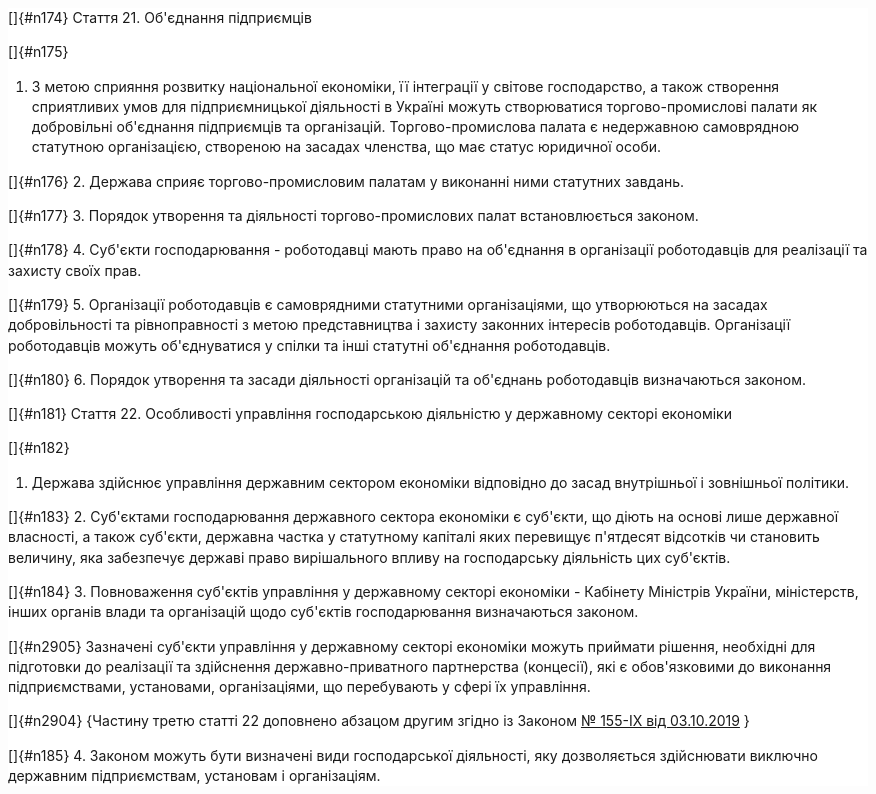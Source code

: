 []{#n174}
Стаття 21. Об\'єднання підприємців

[]{#n175}
1. З метою сприяння розвитку національної економіки, її інтеграції у світове господарство, а також створення сприятливих умов для підприємницької діяльності в Україні можуть створюватися торгово-промислові палати як добровільні об\'єднання підприємців та організацій. Торгово-промислова палата є недержавною самоврядною статутною організацією, створеною на засадах членства, що має статус юридичної особи.

[]{#n176}
2. Держава сприяє торгово-промисловим палатам у виконанні ними статутних завдань.

[]{#n177}
3. Порядок утворення та діяльності торгово-промислових палат встановлюється законом.

[]{#n178}
4. Суб\'єкти господарювання - роботодавці мають право на об\'єднання в організації роботодавців для реалізації та захисту своїх прав.

[]{#n179}
5. Організації роботодавців є самоврядними статутними організаціями, що утворюються на засадах добровільності та рівноправності з метою представництва і захисту законних інтересів роботодавців. Організації роботодавців можуть об\'єднуватися у спілки та інші статутні об\'єднання роботодавців.

[]{#n180}
6. Порядок утворення та засади діяльності організацій та об\'єднань роботодавців визначаються законом.

[]{#n181}
Стаття 22. Особливості управління господарською діяльністю у державному секторі економіки

[]{#n182}
1. Держава здійснює управління державним сектором економіки відповідно до засад внутрішньої і зовнішньої політики.

[]{#n183}
2. Суб\'єктами господарювання державного сектора економіки є суб\'єкти, що діють на основі лише державної власності, а також суб\'єкти, державна частка у статутному капіталі яких перевищує п\'ятдесят відсотків чи становить величину, яка забезпечує державі право вирішального впливу на господарську діяльність цих суб\'єктів.

[]{#n184}
3. Повноваження суб\'єктів управління у державному секторі економіки - Кабінету Міністрів України, міністерств, інших органів влади та організацій щодо суб\'єктів господарювання визначаються законом.

[]{#n2905}
Зазначені суб'єкти управління у державному секторі економіки можуть приймати рішення, необхідні для підготовки до реалізації та здійснення державно-приватного партнерства (концесії), які є обов'язковими до виконання підприємствами, установами, організаціями, що перебувають у сфері їх управління.

[]{#n2904}
{Частину третю статті 22 доповнено абзацом другим згідно із Законом [№ 155-IX від 03.10.2019](/go/155-20) }

[]{#n185}
4. Законом можуть бути визначені види господарської діяльності, яку дозволяється здійснювати виключно державним підприємствам, установам і організаціям.
